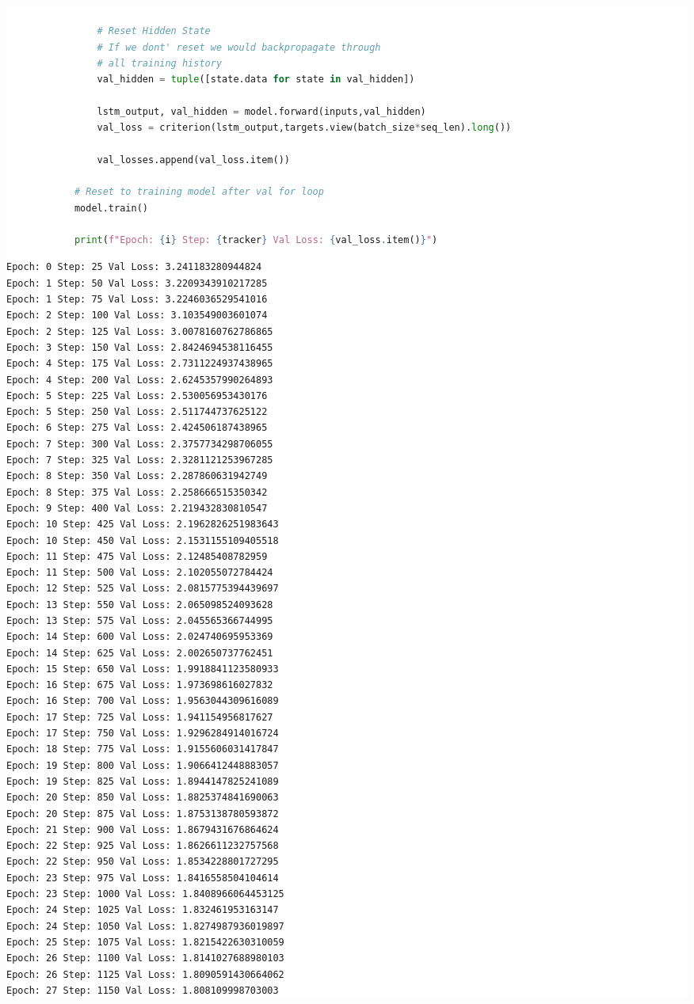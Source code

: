``` python
                    
                # Reset Hidden State
                # If we dont' reset we would backpropagate through 
                # all training history
                val_hidden = tuple([state.data for state in val_hidden])
                
                lstm_output, val_hidden = model.forward(inputs,val_hidden)
                val_loss = criterion(lstm_output,targets.view(batch_size*seq_len).long())
        
                val_losses.append(val_loss.item())
            
            # Reset to training model after val for loop
            model.train()
            
            print(f"Epoch: {i} Step: {tracker} Val Loss: {val_loss.item()}")
```

    Epoch: 0 Step: 25 Val Loss: 3.241183280944824
    Epoch: 1 Step: 50 Val Loss: 3.2209343910217285
    Epoch: 1 Step: 75 Val Loss: 3.2246036529541016
    Epoch: 2 Step: 100 Val Loss: 3.103549003601074
    Epoch: 2 Step: 125 Val Loss: 3.0078160762786865
    Epoch: 3 Step: 150 Val Loss: 2.8424694538116455
    Epoch: 4 Step: 175 Val Loss: 2.7311224937438965
    Epoch: 4 Step: 200 Val Loss: 2.6245357990264893
    Epoch: 5 Step: 225 Val Loss: 2.530056953430176
    Epoch: 5 Step: 250 Val Loss: 2.511744737625122
    Epoch: 6 Step: 275 Val Loss: 2.424506187438965
    Epoch: 7 Step: 300 Val Loss: 2.3757734298706055
    Epoch: 7 Step: 325 Val Loss: 2.3281121253967285
    Epoch: 8 Step: 350 Val Loss: 2.287860631942749
    Epoch: 8 Step: 375 Val Loss: 2.258666515350342
    Epoch: 9 Step: 400 Val Loss: 2.219432830810547
    Epoch: 10 Step: 425 Val Loss: 2.1962826251983643
    Epoch: 10 Step: 450 Val Loss: 2.1531155109405518
    Epoch: 11 Step: 475 Val Loss: 2.12485408782959
    Epoch: 11 Step: 500 Val Loss: 2.102055072784424
    Epoch: 12 Step: 525 Val Loss: 2.0815775394439697
    Epoch: 13 Step: 550 Val Loss: 2.065098524093628
    Epoch: 13 Step: 575 Val Loss: 2.045565366744995
    Epoch: 14 Step: 600 Val Loss: 2.024740695953369
    Epoch: 14 Step: 625 Val Loss: 2.002650737762451
    Epoch: 15 Step: 650 Val Loss: 1.9918841123580933
    Epoch: 16 Step: 675 Val Loss: 1.973698616027832
    Epoch: 16 Step: 700 Val Loss: 1.9563044309616089
    Epoch: 17 Step: 725 Val Loss: 1.941154956817627
    Epoch: 17 Step: 750 Val Loss: 1.9296284914016724
    Epoch: 18 Step: 775 Val Loss: 1.9155606031417847
    Epoch: 19 Step: 800 Val Loss: 1.9066412448883057
    Epoch: 19 Step: 825 Val Loss: 1.8944147825241089
    Epoch: 20 Step: 850 Val Loss: 1.8825374841690063
    Epoch: 20 Step: 875 Val Loss: 1.8753138780593872
    Epoch: 21 Step: 900 Val Loss: 1.8679431676864624
    Epoch: 22 Step: 925 Val Loss: 1.8626611232757568
    Epoch: 22 Step: 950 Val Loss: 1.8534228801727295
    Epoch: 23 Step: 975 Val Loss: 1.8416558504104614
    Epoch: 23 Step: 1000 Val Loss: 1.8408966064453125
    Epoch: 24 Step: 1025 Val Loss: 1.832461953163147
    Epoch: 24 Step: 1050 Val Loss: 1.8274987936019897
    Epoch: 25 Step: 1075 Val Loss: 1.8215422630310059
    Epoch: 26 Step: 1100 Val Loss: 1.8141027688980103
    Epoch: 26 Step: 1125 Val Loss: 1.8090591430664062
    Epoch: 27 Step: 1150 Val Loss: 1.808109998703003